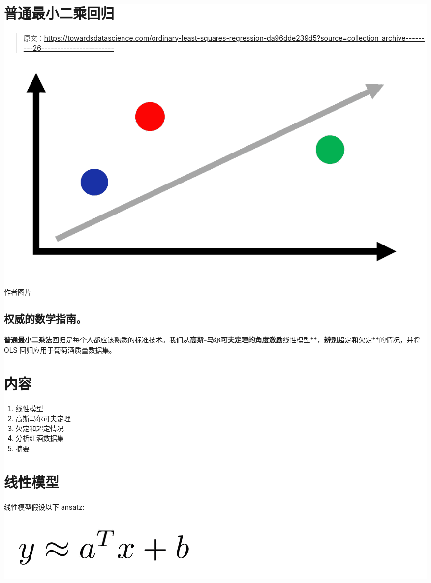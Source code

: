 # 普通最小二乘回归

> 原文：<https://towardsdatascience.com/ordinary-least-squares-regression-da96dde239d5?source=collection_archive---------26----------------------->

![](img/e7f3d3d1e52d5b698bb78dcb251671d9.png)

作者图片

## 权威的数学指南。

**普通最小二乘法**回归是每个人都应该熟悉的标准技术。我们从**高斯-马尔可夫定理的角度激励**线性模型**，**辨别**超定**和**欠定**的情况，并将 OLS 回归应用于葡萄酒质量数据集。

# 内容

1.  线性模型
2.  高斯马尔可夫定理
3.  欠定和超定情况
4.  分析红酒数据集
5.  摘要

# 线性模型

线性模型假设以下 ansatz:

![](img/eac4cb1e6d45204778f8fa5eea39b772.png)
